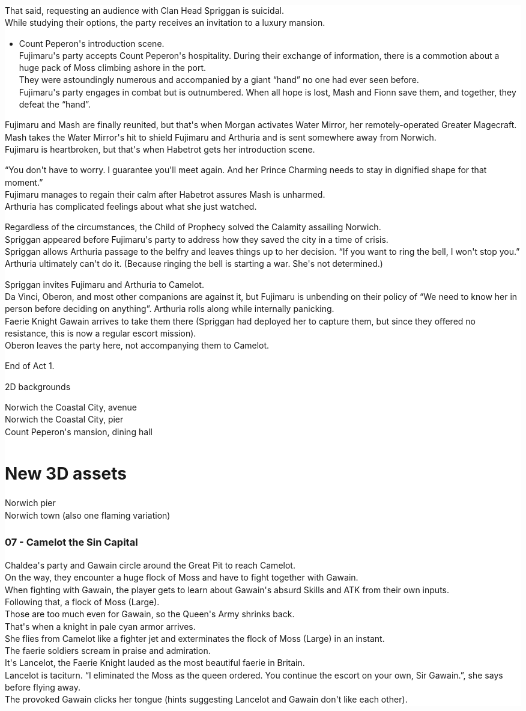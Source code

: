 That said, requesting an audience with Clan Head Spriggan is suicidal.  
While studying their options, the party receives an invitation to a luxury mansion.  
* Count Peperon's introduction scene.  
Fujimaru's party accepts Count Peperon's hospitality. During their exchange of information, there is a commotion about a huge pack of Moss climbing ashore in the port.  
They were astoundingly numerous and accompanied by a giant “hand” no one had ever seen before.  
Fujimaru's party engages in combat but is outnumbered. When all hope is lost, Mash and Fionn save them, and together, they defeat the “hand”.  
  
Fujimaru and Mash are finally reunited, but that's when Morgan activates Water Mirror, her remotely-operated Greater Magecraft. Mash takes the Water Mirror's hit to shield Fujimaru and Arthuria and is sent somewhere away from Norwich.  
Fujimaru is heartbroken, but that's when Habetrot gets her introduction scene.  
  
“You don't have to worry. I guarantee you'll meet again. And her Prince Charming needs to stay in dignified shape for that moment.”  
Fujimaru manages to regain their calm after Habetrot assures Mash is unharmed.  
Arthuria has complicated feelings about what she just watched.  
  
Regardless of the circumstances, the Child of Prophecy solved the Calamity assailing Norwich.  
Spriggan appeared before Fujimaru's party to address how they saved the city in a time of crisis.  
Spriggan allows Arthuria passage to the belfry and leaves things up to her decision. “If you want to ring the bell, I won't stop you.”  
Arthuria ultimately can't do it. (Because ringing the bell is starting a war. She's not determined.)  
  
Spriggan invites Fujimaru and Arthuria to Camelot.  
Da Vinci, Oberon, and most other companions are against it, but Fujimaru is unbending on their policy of “We need to know her in person before deciding on anything”. Arthuria rolls along while internally panicking.  
Faerie Knight Gawain arrives to take them there (Spriggan had deployed her to capture them, but since they offered no resistance, this is now a regular escort mission).  
Oberon leaves the party here, not accompanying them to Camelot.  
  
End of Act 1.  
  
2D backgrounds  
  
Norwich the Coastal City, avenue  
Norwich the Coastal City, pier  
Count Peperon's mansion, dining hall  
  
# New 3D assets  
  
Norwich pier  
Norwich town (also one flaming variation)  
  
### 07 - Camelot the Sin Capital  
  
Chaldea's party and Gawain circle around the Great Pit to reach Camelot.  
On the way, they encounter a huge flock of Moss and have to fight together with Gawain.  
When fighting with Gawain, the player gets to learn about Gawain's absurd Skills and ATK from their own inputs.  
Following that, a flock of Moss (Large).  
Those are too much even for Gawain, so the Queen's Army shrinks back.  
That's when a knight in pale cyan armor arrives.  
She flies from Camelot like a fighter jet and exterminates the flock of Moss (Large) in an instant.  
The faerie soldiers scream in praise and admiration.  
It's Lancelot, the Faerie Knight lauded as the most beautiful faerie in Britain.  
Lancelot is taciturn. “I eliminated the Moss as the queen ordered. You continue the escort on your own, Sir Gawain.”, she says before flying away.  
The provoked Gawain clicks her tongue (hints suggesting Lancelot and Gawain don't like each other).  
  